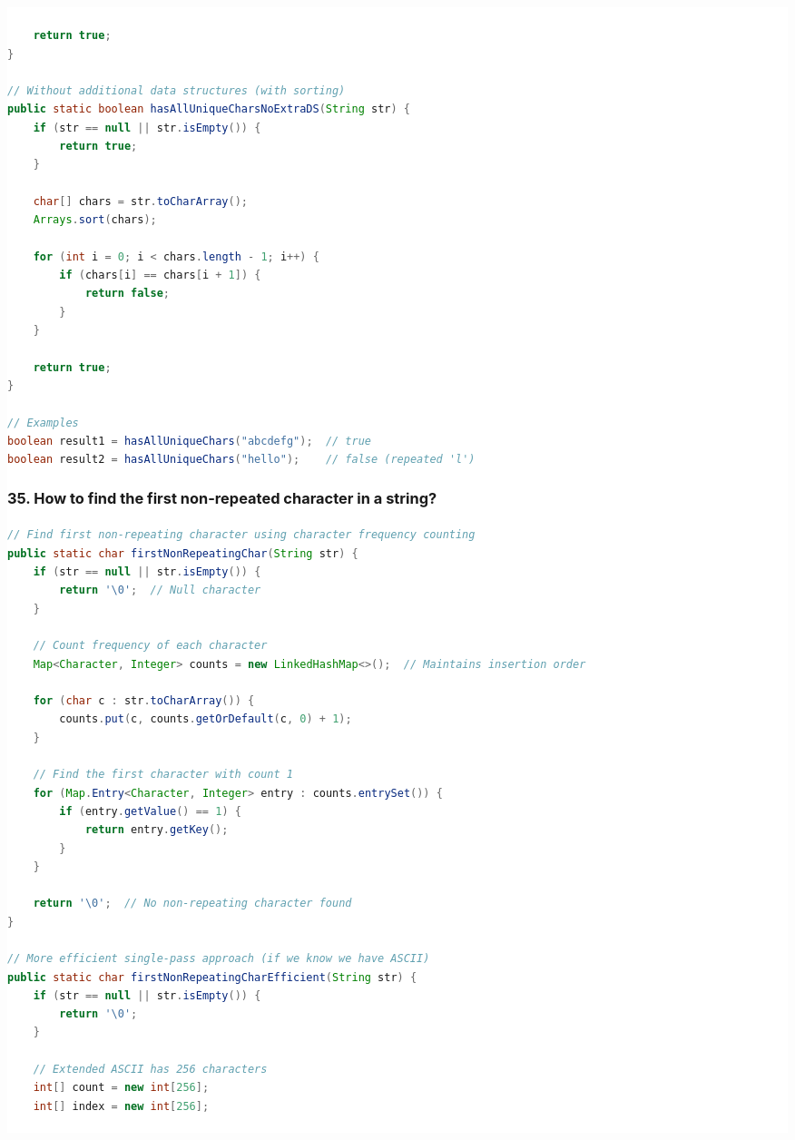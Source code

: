 ```java
    
    return true;
}

// Without additional data structures (with sorting)
public static boolean hasAllUniqueCharsNoExtraDS(String str) {
    if (str == null || str.isEmpty()) {
        return true;
    }
    
    char[] chars = str.toCharArray();
    Arrays.sort(chars);
    
    for (int i = 0; i < chars.length - 1; i++) {
        if (chars[i] == chars[i + 1]) {
            return false;
        }
    }
    
    return true;
}

// Examples
boolean result1 = hasAllUniqueChars("abcdefg");  // true
boolean result2 = hasAllUniqueChars("hello");    // false (repeated 'l')
```

### 35. How to find the first non-repeated character in a string?
```java
// Find first non-repeating character using character frequency counting
public static char firstNonRepeatingChar(String str) {
    if (str == null || str.isEmpty()) {
        return '\0';  // Null character
    }
    
    // Count frequency of each character
    Map<Character, Integer> counts = new LinkedHashMap<>();  // Maintains insertion order
    
    for (char c : str.toCharArray()) {
        counts.put(c, counts.getOrDefault(c, 0) + 1);
    }
    
    // Find the first character with count 1
    for (Map.Entry<Character, Integer> entry : counts.entrySet()) {
        if (entry.getValue() == 1) {
            return entry.getKey();
        }
    }
    
    return '\0';  // No non-repeating character found
}

// More efficient single-pass approach (if we know we have ASCII)
public static char firstNonRepeatingCharEfficient(String str) {
    if (str == null || str.isEmpty()) {
        return '\0';
    }
    
    // Extended ASCII has 256 characters
    int[] count = new int[256];
    int[] index = new int[256];
    
```